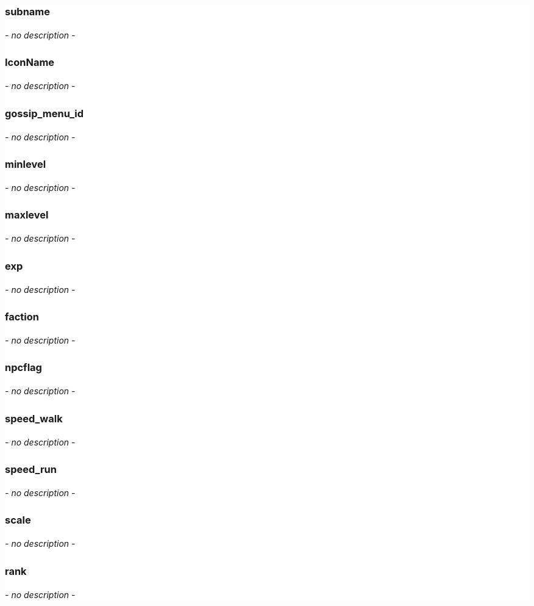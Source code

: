 ### subname
*- no description -*
&nbsp;

### IconName
*- no description -*
&nbsp;

### gossip_menu_id
*- no description -*
&nbsp;

### minlevel
*- no description -*
&nbsp;

### maxlevel
*- no description -*
&nbsp;

### exp
*- no description -*
&nbsp;

### faction
*- no description -*
&nbsp;

### npcflag
*- no description -*
&nbsp;

### speed_walk
*- no description -*
&nbsp;

### speed_run
*- no description -*
&nbsp;

### scale
*- no description -*
&nbsp;

### rank
*- no description -*
&nbsp;
